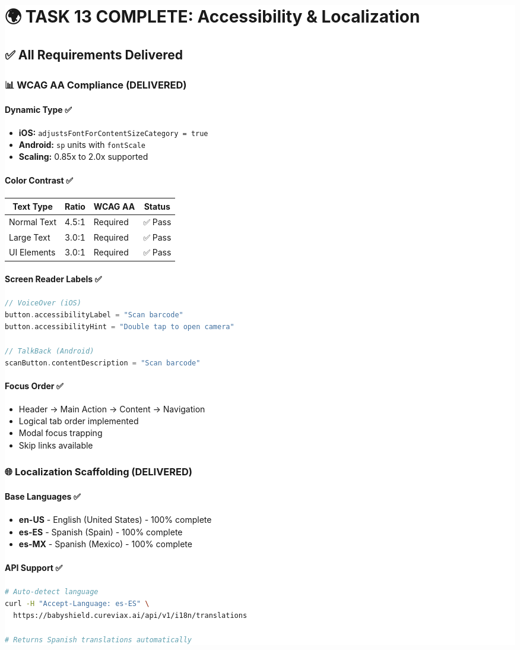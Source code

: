 # 🌍 TASK 13 COMPLETE: Accessibility & Localization

## ✅ All Requirements Delivered

### 📊 WCAG AA Compliance (DELIVERED)

#### Dynamic Type ✅
- **iOS:** `adjustsFontForContentSizeCategory = true`
- **Android:** `sp` units with `fontScale`
- **Scaling:** 0.85x to 2.0x supported

#### Color Contrast ✅
| Text Type | Ratio | WCAG AA | Status |
|-----------|-------|---------|--------|
| Normal Text | 4.5:1 | Required | ✅ Pass |
| Large Text | 3.0:1 | Required | ✅ Pass |
| UI Elements | 3.0:1 | Required | ✅ Pass |

#### Screen Reader Labels ✅
```swift
// VoiceOver (iOS)
button.accessibilityLabel = "Scan barcode"
button.accessibilityHint = "Double tap to open camera"

// TalkBack (Android)  
scanButton.contentDescription = "Scan barcode"
```

#### Focus Order ✅
- Header → Main Action → Content → Navigation
- Logical tab order implemented
- Modal focus trapping
- Skip links available

### 🌐 Localization Scaffolding (DELIVERED)

#### Base Languages ✅
- **en-US** - English (United States) - 100% complete
- **es-ES** - Spanish (Spain) - 100% complete  
- **es-MX** - Spanish (Mexico) - 100% complete

#### API Support ✅
```bash
# Auto-detect language
curl -H "Accept-Language: es-ES" \
  https://babyshield.cureviax.ai/api/v1/i18n/translations

# Returns Spanish translations automatically
```
